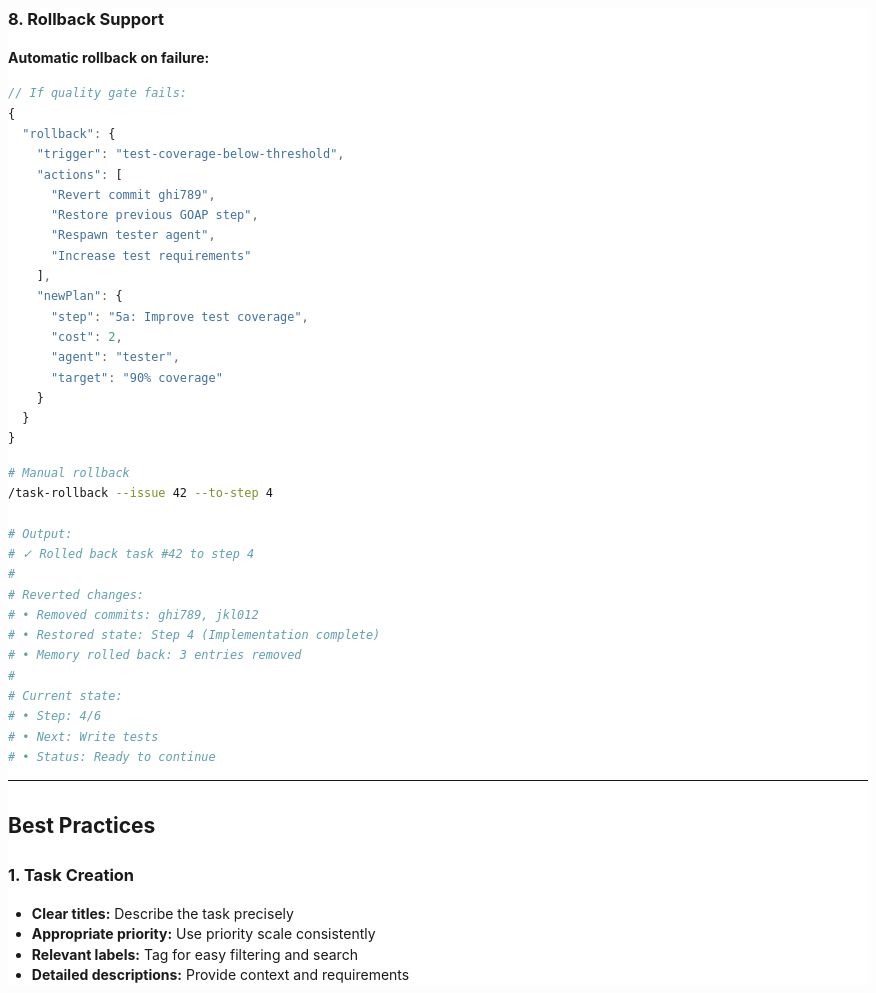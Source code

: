 ### 8. Rollback Support

**Automatic rollback on failure:**

```javascript
// If quality gate fails:
{
  "rollback": {
    "trigger": "test-coverage-below-threshold",
    "actions": [
      "Revert commit ghi789",
      "Restore previous GOAP step",
      "Respawn tester agent",
      "Increase test requirements"
    ],
    "newPlan": {
      "step": "5a: Improve test coverage",
      "cost": 2,
      "agent": "tester",
      "target": "90% coverage"
    }
  }
}
```

```bash
# Manual rollback
/task-rollback --issue 42 --to-step 4

# Output:
# ✓ Rolled back task #42 to step 4
#
# Reverted changes:
# • Removed commits: ghi789, jkl012
# • Restored state: Step 4 (Implementation complete)
# • Memory rolled back: 3 entries removed
#
# Current state:
# • Step: 4/6
# • Next: Write tests
# • Status: Ready to continue
```

---

## Best Practices

### 1. Task Creation
- **Clear titles:** Describe the task precisely
- **Appropriate priority:** Use priority scale consistently
- **Relevant labels:** Tag for easy filtering and search
- **Detailed descriptions:** Provide context and requirements
